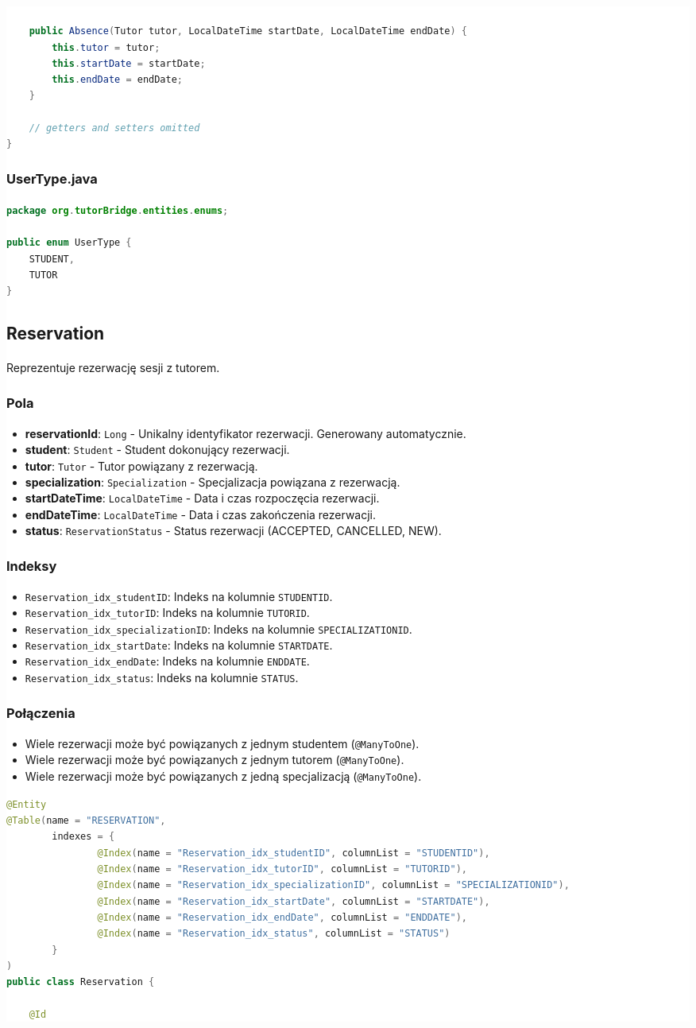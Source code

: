 ```java

    public Absence(Tutor tutor, LocalDateTime startDate, LocalDateTime endDate) {
        this.tutor = tutor;
        this.startDate = startDate;
        this.endDate = endDate;
    }

    // getters and setters omitted
}
```

### UserType.java
```java
package org.tutorBridge.entities.enums;

public enum UserType {
    STUDENT,
    TUTOR
}

```

## Reservation

Reprezentuje rezerwację sesji z tutorem.

### Pola
- **reservationId**: `Long` - Unikalny identyfikator rezerwacji. Generowany automatycznie.
- **student**: `Student` - Student dokonujący rezerwacji.
- **tutor**: `Tutor` - Tutor powiązany z rezerwacją.
- **specialization**: `Specialization` - Specjalizacja powiązana z rezerwacją.
- **startDateTime**: `LocalDateTime` - Data i czas rozpoczęcia rezerwacji.
- **endDateTime**: `LocalDateTime` - Data i czas zakończenia rezerwacji.
- **status**: `ReservationStatus` - Status rezerwacji (ACCEPTED, CANCELLED, NEW).

### Indeksy
- `Reservation_idx_studentID`: Indeks na kolumnie `STUDENTID`.
- `Reservation_idx_tutorID`: Indeks na kolumnie `TUTORID`.
- `Reservation_idx_specializationID`: Indeks na kolumnie `SPECIALIZATIONID`.
- `Reservation_idx_startDate`: Indeks na kolumnie `STARTDATE`.
- `Reservation_idx_endDate`: Indeks na kolumnie `ENDDATE`.
- `Reservation_idx_status`: Indeks na kolumnie `STATUS`.

### Połączenia
- Wiele rezerwacji może być powiązanych z jednym studentem (`@ManyToOne`).
- Wiele rezerwacji może być powiązanych z jednym tutorem (`@ManyToOne`).
- Wiele rezerwacji może być powiązanych z jedną specjalizacją (`@ManyToOne`).

```java
@Entity
@Table(name = "RESERVATION",
        indexes = {
                @Index(name = "Reservation_idx_studentID", columnList = "STUDENTID"),
                @Index(name = "Reservation_idx_tutorID", columnList = "TUTORID"),
                @Index(name = "Reservation_idx_specializationID", columnList = "SPECIALIZATIONID"),
                @Index(name = "Reservation_idx_startDate", columnList = "STARTDATE"),
                @Index(name = "Reservation_idx_endDate", columnList = "ENDDATE"),
                @Index(name = "Reservation_idx_status", columnList = "STATUS")
        }
)
public class Reservation {

    @Id
```